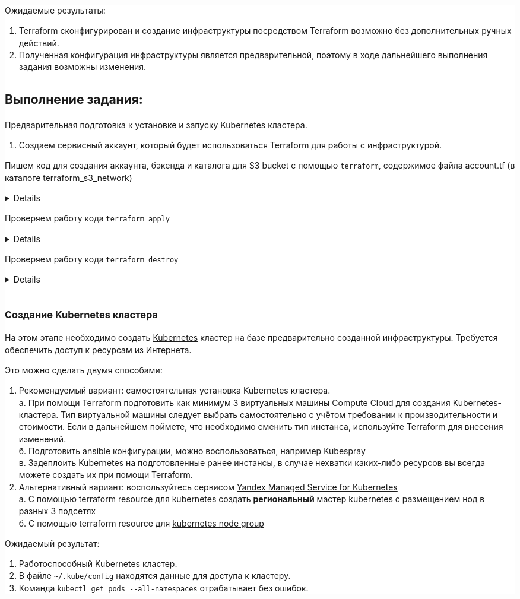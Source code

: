 Ожидаемые результаты:

1. Terraform сконфигурирован и создание инфраструктуры посредством Terraform возможно без дополнительных ручных действий.
2. Полученная конфигурация инфраструктуры является предварительной, поэтому в ходе дальнейшего выполнения задания возможны изменения.


## Выполнение задания:

Предварительная подготовка к установке и запуску Kubernetes кластера.


1. Создаем сервисный аккаунт, который будет использоваться Terraform для работы с инфраструктурой.
 
Пишем код для создания аккаунта, бэкенда и каталога для S3 bucket с помощью `terraform`, содержимое файла account.tf (в каталоге terraform_s3_network) 

<details></details> 

Проверяем работу кода `terraform apply` 

<details></details>

Проверяем работу кода `terraform destroy`

<details></details>

---

### Создание Kubernetes кластера

На этом этапе необходимо создать [Kubernetes](https://kubernetes.io/ru/docs/concepts/overview/what-is-kubernetes/) кластер на базе предварительно созданной инфраструктуры.   Требуется обеспечить доступ к ресурсам из Интернета.

Это можно сделать двумя способами:

1. Рекомендуемый вариант: самостоятельная установка Kubernetes кластера.  
   а. При помощи Terraform подготовить как минимум 3 виртуальных машины Compute Cloud для создания Kubernetes-кластера. Тип виртуальной машины следует выбрать самостоятельно с учётом требовании к производительности и стоимости. Если в дальнейшем поймете, что необходимо сменить тип инстанса, используйте Terraform для внесения изменений.  
   б. Подготовить [ansible](https://www.ansible.com/) конфигурации, можно воспользоваться, например [Kubespray](https://kubernetes.io/docs/setup/production-environment/tools/kubespray/)  
   в. Задеплоить Kubernetes на подготовленные ранее инстансы, в случае нехватки каких-либо ресурсов вы всегда можете создать их при помощи Terraform.
2. Альтернативный вариант: воспользуйтесь сервисом [Yandex Managed Service for Kubernetes](https://cloud.yandex.ru/services/managed-kubernetes)  
  а. С помощью terraform resource для [kubernetes](https://registry.terraform.io/providers/yandex-cloud/yandex/latest/docs/resources/kubernetes_cluster) создать **региональный** мастер kubernetes с размещением нод в разных 3 подсетях      
  б. С помощью terraform resource для [kubernetes node group](https://registry.terraform.io/providers/yandex-cloud/yandex/latest/docs/resources/kubernetes_node_group)
  
Ожидаемый результат:

1. Работоспособный Kubernetes кластер.
2. В файле `~/.kube/config` находятся данные для доступа к кластеру.
3. Команда `kubectl get pods --all-namespaces` отрабатывает без ошибок.
